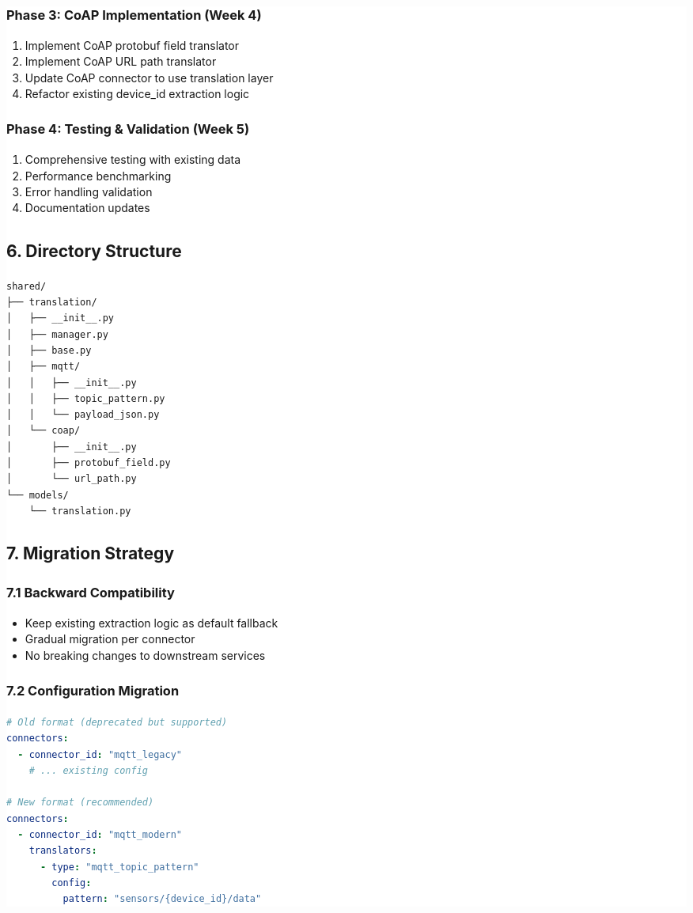 ### Phase 3: CoAP Implementation (Week 4)

1. Implement CoAP protobuf field translator
2. Implement CoAP URL path translator
3. Update CoAP connector to use translation layer
4. Refactor existing device_id extraction logic

### Phase 4: Testing & Validation (Week 5)

1. Comprehensive testing with existing data
2. Performance benchmarking
3. Error handling validation
4. Documentation updates

## 6. Directory Structure

```
shared/
├── translation/
│   ├── __init__.py
│   ├── manager.py
│   ├── base.py
│   ├── mqtt/
│   │   ├── __init__.py
│   │   ├── topic_pattern.py
│   │   └── payload_json.py
│   └── coap/
│       ├── __init__.py
│       ├── protobuf_field.py
│       └── url_path.py
└── models/
    └── translation.py
```

## 7. Migration Strategy

### 7.1 Backward Compatibility

- Keep existing extraction logic as default fallback
- Gradual migration per connector
- No breaking changes to downstream services

### 7.2 Configuration Migration

```yaml
# Old format (deprecated but supported)
connectors:
  - connector_id: "mqtt_legacy"
    # ... existing config

# New format (recommended)
connectors:
  - connector_id: "mqtt_modern"
    translators:
      - type: "mqtt_topic_pattern"
        config:
          pattern: "sensors/{device_id}/data"
```
